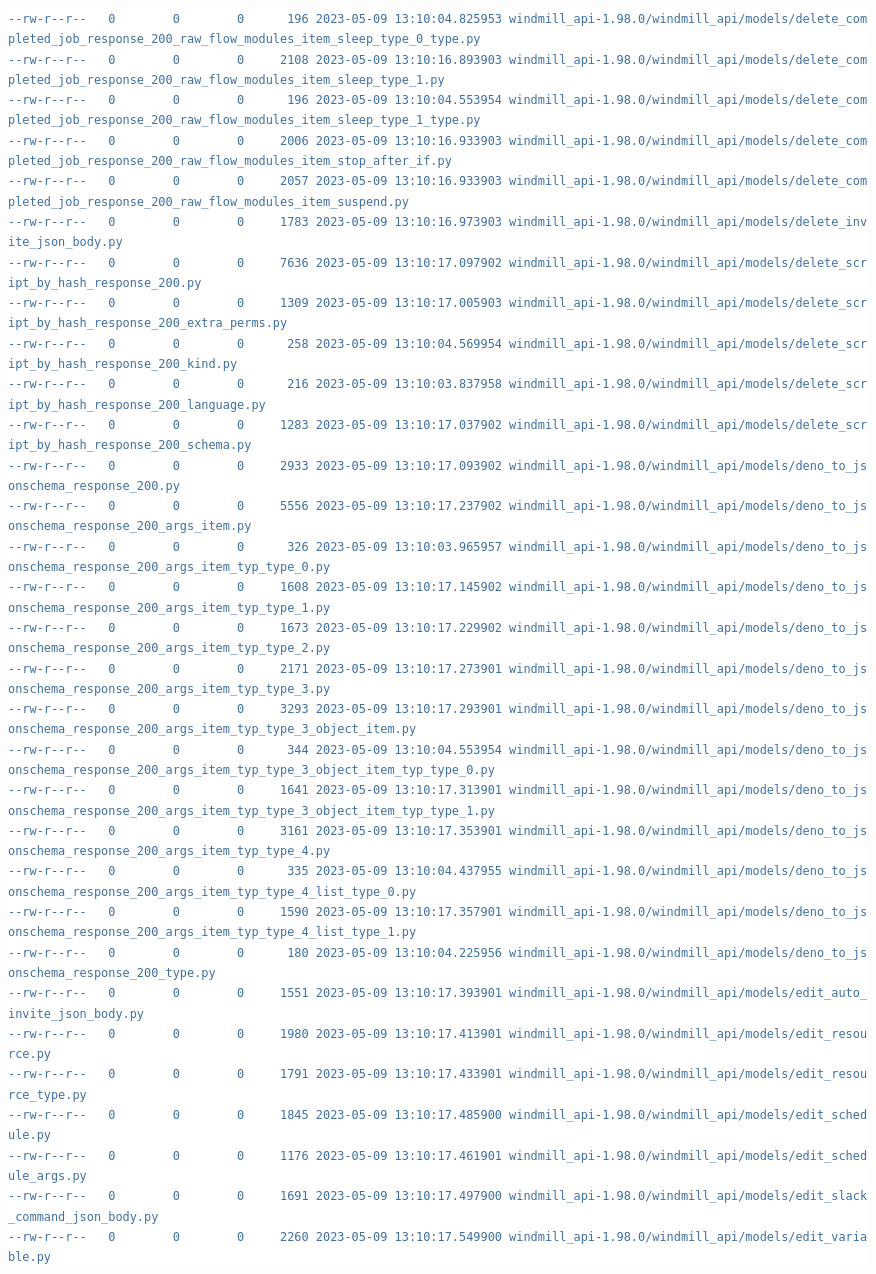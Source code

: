 ```diff
--rw-r--r--   0        0        0      196 2023-05-09 13:10:04.825953 windmill_api-1.98.0/windmill_api/models/delete_completed_job_response_200_raw_flow_modules_item_sleep_type_0_type.py
--rw-r--r--   0        0        0     2108 2023-05-09 13:10:16.893903 windmill_api-1.98.0/windmill_api/models/delete_completed_job_response_200_raw_flow_modules_item_sleep_type_1.py
--rw-r--r--   0        0        0      196 2023-05-09 13:10:04.553954 windmill_api-1.98.0/windmill_api/models/delete_completed_job_response_200_raw_flow_modules_item_sleep_type_1_type.py
--rw-r--r--   0        0        0     2006 2023-05-09 13:10:16.933903 windmill_api-1.98.0/windmill_api/models/delete_completed_job_response_200_raw_flow_modules_item_stop_after_if.py
--rw-r--r--   0        0        0     2057 2023-05-09 13:10:16.933903 windmill_api-1.98.0/windmill_api/models/delete_completed_job_response_200_raw_flow_modules_item_suspend.py
--rw-r--r--   0        0        0     1783 2023-05-09 13:10:16.973903 windmill_api-1.98.0/windmill_api/models/delete_invite_json_body.py
--rw-r--r--   0        0        0     7636 2023-05-09 13:10:17.097902 windmill_api-1.98.0/windmill_api/models/delete_script_by_hash_response_200.py
--rw-r--r--   0        0        0     1309 2023-05-09 13:10:17.005903 windmill_api-1.98.0/windmill_api/models/delete_script_by_hash_response_200_extra_perms.py
--rw-r--r--   0        0        0      258 2023-05-09 13:10:04.569954 windmill_api-1.98.0/windmill_api/models/delete_script_by_hash_response_200_kind.py
--rw-r--r--   0        0        0      216 2023-05-09 13:10:03.837958 windmill_api-1.98.0/windmill_api/models/delete_script_by_hash_response_200_language.py
--rw-r--r--   0        0        0     1283 2023-05-09 13:10:17.037902 windmill_api-1.98.0/windmill_api/models/delete_script_by_hash_response_200_schema.py
--rw-r--r--   0        0        0     2933 2023-05-09 13:10:17.093902 windmill_api-1.98.0/windmill_api/models/deno_to_jsonschema_response_200.py
--rw-r--r--   0        0        0     5556 2023-05-09 13:10:17.237902 windmill_api-1.98.0/windmill_api/models/deno_to_jsonschema_response_200_args_item.py
--rw-r--r--   0        0        0      326 2023-05-09 13:10:03.965957 windmill_api-1.98.0/windmill_api/models/deno_to_jsonschema_response_200_args_item_typ_type_0.py
--rw-r--r--   0        0        0     1608 2023-05-09 13:10:17.145902 windmill_api-1.98.0/windmill_api/models/deno_to_jsonschema_response_200_args_item_typ_type_1.py
--rw-r--r--   0        0        0     1673 2023-05-09 13:10:17.229902 windmill_api-1.98.0/windmill_api/models/deno_to_jsonschema_response_200_args_item_typ_type_2.py
--rw-r--r--   0        0        0     2171 2023-05-09 13:10:17.273901 windmill_api-1.98.0/windmill_api/models/deno_to_jsonschema_response_200_args_item_typ_type_3.py
--rw-r--r--   0        0        0     3293 2023-05-09 13:10:17.293901 windmill_api-1.98.0/windmill_api/models/deno_to_jsonschema_response_200_args_item_typ_type_3_object_item.py
--rw-r--r--   0        0        0      344 2023-05-09 13:10:04.553954 windmill_api-1.98.0/windmill_api/models/deno_to_jsonschema_response_200_args_item_typ_type_3_object_item_typ_type_0.py
--rw-r--r--   0        0        0     1641 2023-05-09 13:10:17.313901 windmill_api-1.98.0/windmill_api/models/deno_to_jsonschema_response_200_args_item_typ_type_3_object_item_typ_type_1.py
--rw-r--r--   0        0        0     3161 2023-05-09 13:10:17.353901 windmill_api-1.98.0/windmill_api/models/deno_to_jsonschema_response_200_args_item_typ_type_4.py
--rw-r--r--   0        0        0      335 2023-05-09 13:10:04.437955 windmill_api-1.98.0/windmill_api/models/deno_to_jsonschema_response_200_args_item_typ_type_4_list_type_0.py
--rw-r--r--   0        0        0     1590 2023-05-09 13:10:17.357901 windmill_api-1.98.0/windmill_api/models/deno_to_jsonschema_response_200_args_item_typ_type_4_list_type_1.py
--rw-r--r--   0        0        0      180 2023-05-09 13:10:04.225956 windmill_api-1.98.0/windmill_api/models/deno_to_jsonschema_response_200_type.py
--rw-r--r--   0        0        0     1551 2023-05-09 13:10:17.393901 windmill_api-1.98.0/windmill_api/models/edit_auto_invite_json_body.py
--rw-r--r--   0        0        0     1980 2023-05-09 13:10:17.413901 windmill_api-1.98.0/windmill_api/models/edit_resource.py
--rw-r--r--   0        0        0     1791 2023-05-09 13:10:17.433901 windmill_api-1.98.0/windmill_api/models/edit_resource_type.py
--rw-r--r--   0        0        0     1845 2023-05-09 13:10:17.485900 windmill_api-1.98.0/windmill_api/models/edit_schedule.py
--rw-r--r--   0        0        0     1176 2023-05-09 13:10:17.461901 windmill_api-1.98.0/windmill_api/models/edit_schedule_args.py
--rw-r--r--   0        0        0     1691 2023-05-09 13:10:17.497900 windmill_api-1.98.0/windmill_api/models/edit_slack_command_json_body.py
--rw-r--r--   0        0        0     2260 2023-05-09 13:10:17.549900 windmill_api-1.98.0/windmill_api/models/edit_variable.py
```